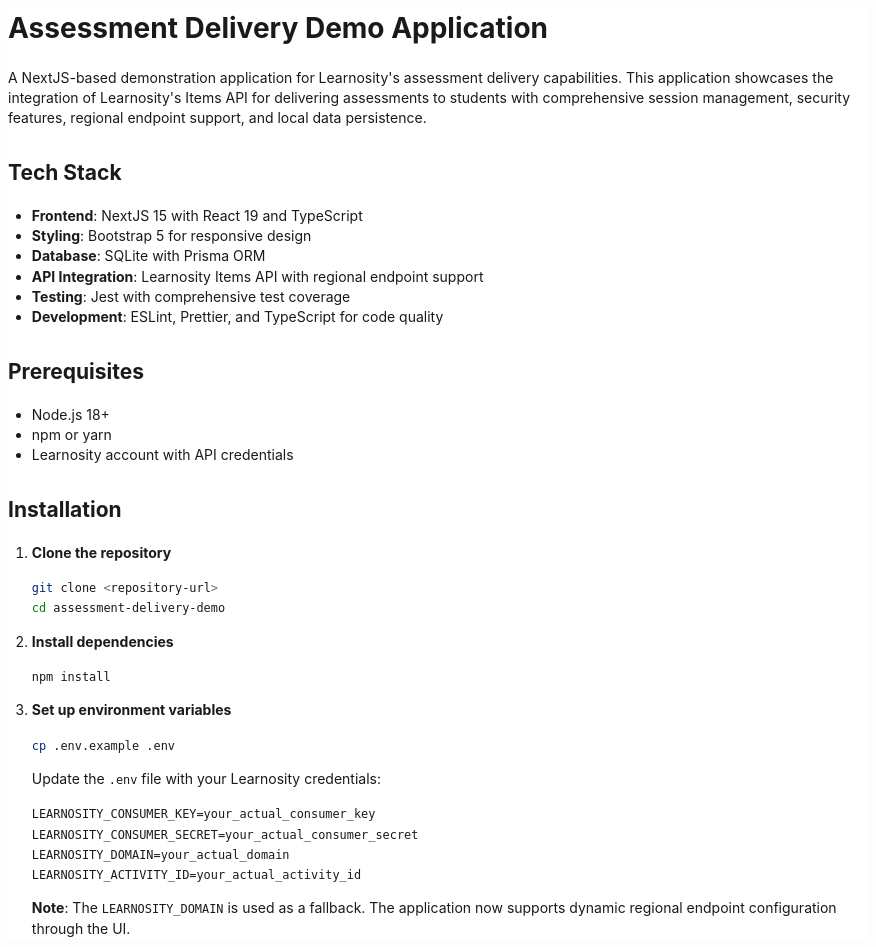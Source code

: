 # Assessment Delivery Demo Application

A NextJS-based demonstration application for Learnosity's assessment delivery capabilities. This application showcases the integration of Learnosity's Items API for delivering assessments to students with comprehensive session management, security features, regional endpoint support, and local data persistence.

## Tech Stack

- **Frontend**: NextJS 15 with React 19 and TypeScript
- **Styling**: Bootstrap 5 for responsive design
- **Database**: SQLite with Prisma ORM
- **API Integration**: Learnosity Items API with regional endpoint support
- **Testing**: Jest with comprehensive test coverage
- **Development**: ESLint, Prettier, and TypeScript for code quality

## Prerequisites

- Node.js 18+
- npm or yarn
- Learnosity account with API credentials

## Installation

1. **Clone the repository**

   ```bash
   git clone <repository-url>
   cd assessment-delivery-demo
   ```

2. **Install dependencies**

   ```bash
   npm install
   ```

3. **Set up environment variables**

   ```bash
   cp .env.example .env
   ```

   Update the `.env` file with your Learnosity credentials:

   ```env
   LEARNOSITY_CONSUMER_KEY=your_actual_consumer_key
   LEARNOSITY_CONSUMER_SECRET=your_actual_consumer_secret
   LEARNOSITY_DOMAIN=your_actual_domain
   LEARNOSITY_ACTIVITY_ID=your_actual_activity_id
   ```

   **Note**: The `LEARNOSITY_DOMAIN` is used as a fallback. The application now supports dynamic regional endpoint configuration through the UI.
